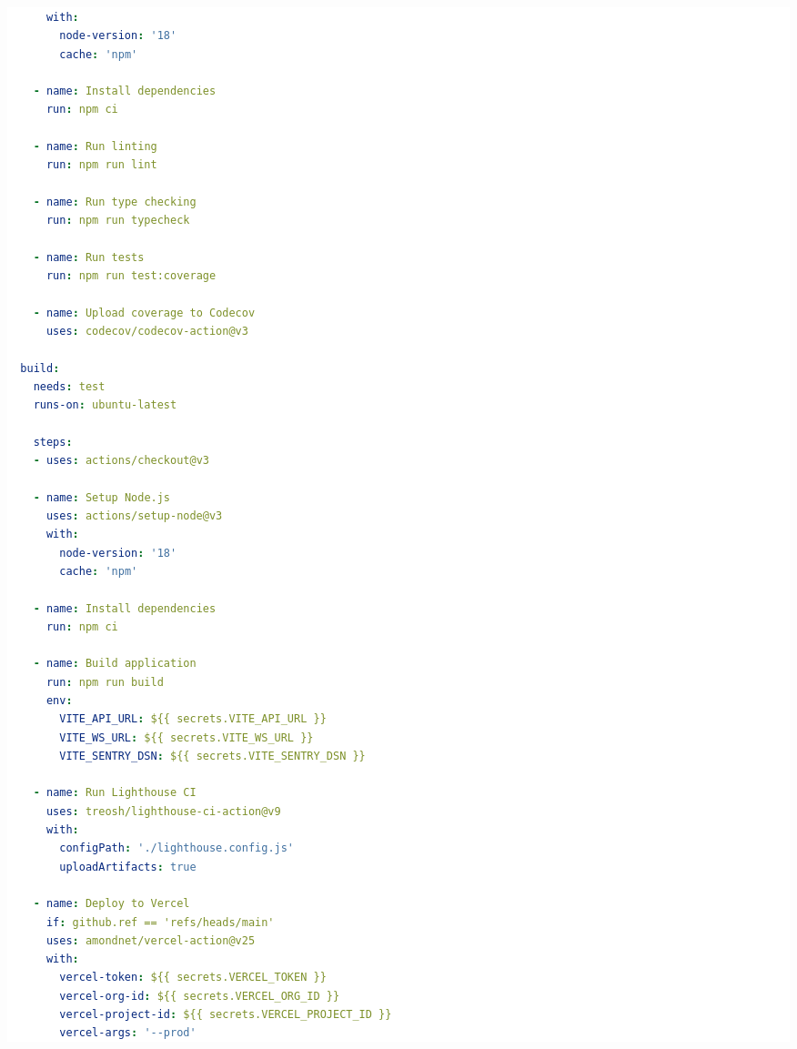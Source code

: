 ```yaml
      with:
        node-version: '18'
        cache: 'npm'
    
    - name: Install dependencies
      run: npm ci
    
    - name: Run linting
      run: npm run lint
    
    - name: Run type checking
      run: npm run typecheck
    
    - name: Run tests
      run: npm run test:coverage
    
    - name: Upload coverage to Codecov
      uses: codecov/codecov-action@v3

  build:
    needs: test
    runs-on: ubuntu-latest
    
    steps:
    - uses: actions/checkout@v3
    
    - name: Setup Node.js
      uses: actions/setup-node@v3
      with:
        node-version: '18'
        cache: 'npm'
    
    - name: Install dependencies
      run: npm ci
    
    - name: Build application
      run: npm run build
      env:
        VITE_API_URL: ${{ secrets.VITE_API_URL }}
        VITE_WS_URL: ${{ secrets.VITE_WS_URL }}
        VITE_SENTRY_DSN: ${{ secrets.VITE_SENTRY_DSN }}
    
    - name: Run Lighthouse CI
      uses: treosh/lighthouse-ci-action@v9
      with:
        configPath: './lighthouse.config.js'
        uploadArtifacts: true
    
    - name: Deploy to Vercel
      if: github.ref == 'refs/heads/main'
      uses: amondnet/vercel-action@v25
      with:
        vercel-token: ${{ secrets.VERCEL_TOKEN }}
        vercel-org-id: ${{ secrets.VERCEL_ORG_ID }}
        vercel-project-id: ${{ secrets.VERCEL_PROJECT_ID }}
        vercel-args: '--prod'
```
